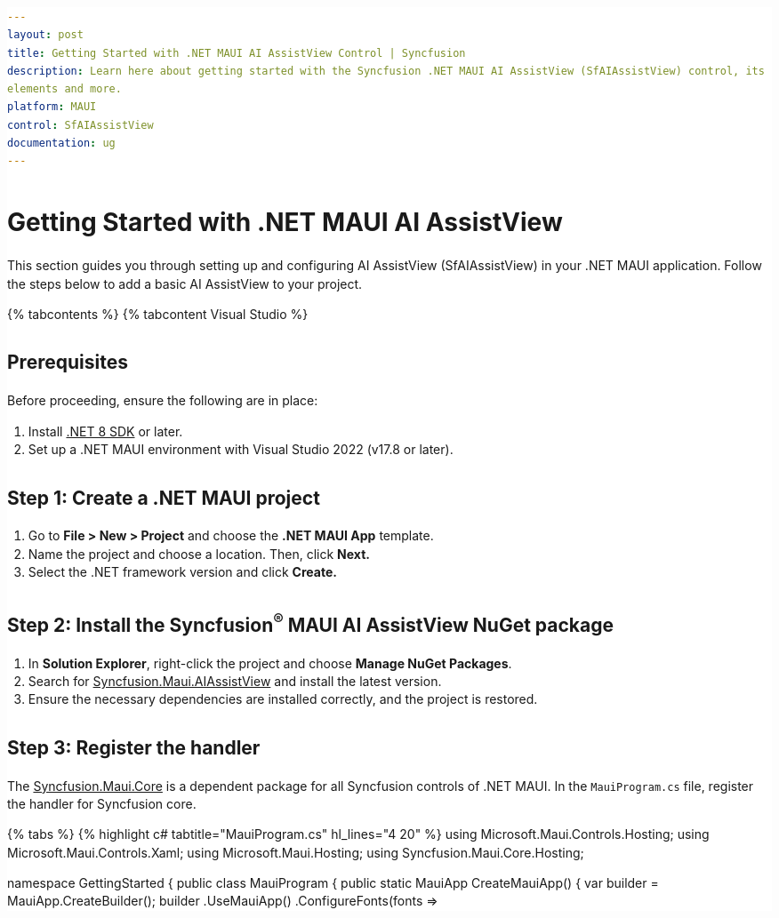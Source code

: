 ```yaml
---
layout: post
title: Getting Started with .NET MAUI AI AssistView Control | Syncfusion
description: Learn here about getting started with the Syncfusion .NET MAUI AI AssistView (SfAIAssistView) control, its elements and more.
platform: MAUI
control: SfAIAssistView
documentation: ug
---
```


# Getting Started with .NET MAUI AI AssistView

This section guides you through setting up and configuring AI AssistView (SfAIAssistView) in your .NET MAUI application. Follow the steps below to add a basic AI AssistView to your project.

{% tabcontents %}
{% tabcontent Visual Studio %}

## Prerequisites

Before proceeding, ensure the following are in place:

 1. Install [.NET 8 SDK](https://dotnet.microsoft.com/en-us/download/dotnet/8.0) or later.
 2. Set up a .NET MAUI environment with Visual Studio 2022 (v17.8 or later).

## Step 1: Create a .NET MAUI project

1. Go to **File > New > Project** and choose the **.NET MAUI App** template.
2. Name the project and choose a location. Then, click **Next.**
3. Select the .NET framework version and click **Create.**
 
## Step 2: Install the Syncfusion<sup>®</sup> MAUI AI AssistView NuGet package
 
 1. In **Solution Explorer**, right-click the project and choose **Manage NuGet Packages**.
 2. Search for [Syncfusion.Maui.AIAssistView](https://www.nuget.org/packages/Syncfusion.Maui.AIAssistView) and install the latest version.
 3. Ensure the necessary dependencies are installed correctly, and the project is restored.

## Step 3: Register the handler

The [Syncfusion.Maui.Core](https://www.nuget.org/packages/Syncfusion.Maui.Core) is a dependent package for all Syncfusion controls of .NET MAUI. In the `MauiProgram.cs` file, register the handler for Syncfusion core.

{% tabs %}
{% highlight c# tabtitle="MauiProgram.cs" hl_lines="4 20" %}
using Microsoft.Maui.Controls.Hosting;
using Microsoft.Maui.Controls.Xaml;
using Microsoft.Maui.Hosting;
using Syncfusion.Maui.Core.Hosting;

namespace GettingStarted
{
    public class MauiProgram 
    {
        public static MauiApp CreateMauiApp()
        {
            var builder = MauiApp.CreateBuilder();
            builder
                .UseMauiApp<App>()
                .ConfigureFonts(fonts =>